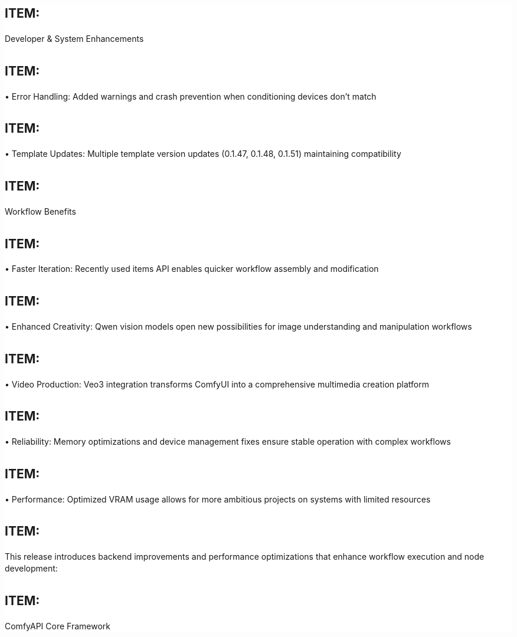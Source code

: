 
## ITEM:
Developer & System Enhancements


## ITEM:
• 	Error Handling: Added warnings and crash prevention when conditioning
devices don’t match


## ITEM:
• 	Template Updates: Multiple template version updates (0.1.47, 0.1.48, 0.1.51)
maintaining compatibility


## ITEM:
Workflow Benefits


## ITEM:
• 	Faster Iteration: Recently used items API enables quicker workflow assembly
and modification


## ITEM:
• 	Enhanced Creativity: Qwen vision models open new possibilities for image
understanding and manipulation workflows


## ITEM:
• 	Video Production: Veo3 integration transforms ComfyUI into a comprehensive
multimedia creation platform


## ITEM:
• 	Reliability: Memory optimizations and device management fixes ensure stable
operation with complex workflows


## ITEM:
• 	Performance: Optimized VRAM usage allows for more ambitious projects on
systems with limited resources


## ITEM:
This release introduces backend improvements and performance optimizations that
enhance workflow execution and node development:


## ITEM:
ComfyAPI Core Framework
